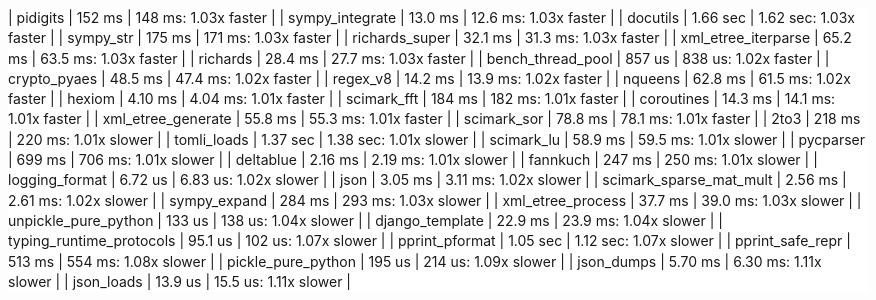 | pidigits                   | 152 ms                                                      | 148 ms: 1.03x faster                                                       |
| sympy_integrate            | 13.0 ms                                                     | 12.6 ms: 1.03x faster                                                      |
| docutils                   | 1.66 sec                                                    | 1.62 sec: 1.03x faster                                                     |
| sympy_str                  | 175 ms                                                      | 171 ms: 1.03x faster                                                       |
| richards_super             | 32.1 ms                                                     | 31.3 ms: 1.03x faster                                                      |
| xml_etree_iterparse        | 65.2 ms                                                     | 63.5 ms: 1.03x faster                                                      |
| richards                   | 28.4 ms                                                     | 27.7 ms: 1.03x faster                                                      |
| bench_thread_pool          | 857 us                                                      | 838 us: 1.02x faster                                                       |
| crypto_pyaes               | 48.5 ms                                                     | 47.4 ms: 1.02x faster                                                      |
| regex_v8                   | 14.2 ms                                                     | 13.9 ms: 1.02x faster                                                      |
| nqueens                    | 62.8 ms                                                     | 61.5 ms: 1.02x faster                                                      |
| hexiom                     | 4.10 ms                                                     | 4.04 ms: 1.01x faster                                                      |
| scimark_fft                | 184 ms                                                      | 182 ms: 1.01x faster                                                       |
| coroutines                 | 14.3 ms                                                     | 14.1 ms: 1.01x faster                                                      |
| xml_etree_generate         | 55.8 ms                                                     | 55.3 ms: 1.01x faster                                                      |
| scimark_sor                | 78.8 ms                                                     | 78.1 ms: 1.01x faster                                                      |
| 2to3                       | 218 ms                                                      | 220 ms: 1.01x slower                                                       |
| tomli_loads                | 1.37 sec                                                    | 1.38 sec: 1.01x slower                                                     |
| scimark_lu                 | 58.9 ms                                                     | 59.5 ms: 1.01x slower                                                      |
| pycparser                  | 699 ms                                                      | 706 ms: 1.01x slower                                                       |
| deltablue                  | 2.16 ms                                                     | 2.19 ms: 1.01x slower                                                      |
| fannkuch                   | 247 ms                                                      | 250 ms: 1.01x slower                                                       |
| logging_format             | 6.72 us                                                     | 6.83 us: 1.02x slower                                                      |
| json                       | 3.05 ms                                                     | 3.11 ms: 1.02x slower                                                      |
| scimark_sparse_mat_mult    | 2.56 ms                                                     | 2.61 ms: 1.02x slower                                                      |
| sympy_expand               | 284 ms                                                      | 293 ms: 1.03x slower                                                       |
| xml_etree_process          | 37.7 ms                                                     | 39.0 ms: 1.03x slower                                                      |
| unpickle_pure_python       | 133 us                                                      | 138 us: 1.04x slower                                                       |
| django_template            | 22.9 ms                                                     | 23.9 ms: 1.04x slower                                                      |
| typing_runtime_protocols   | 95.1 us                                                     | 102 us: 1.07x slower                                                       |
| pprint_pformat             | 1.05 sec                                                    | 1.12 sec: 1.07x slower                                                     |
| pprint_safe_repr           | 513 ms                                                      | 554 ms: 1.08x slower                                                       |
| pickle_pure_python         | 195 us                                                      | 214 us: 1.09x slower                                                       |
| json_dumps                 | 5.70 ms                                                     | 6.30 ms: 1.11x slower                                                      |
| json_loads                 | 13.9 us                                                     | 15.5 us: 1.11x slower                                                      |